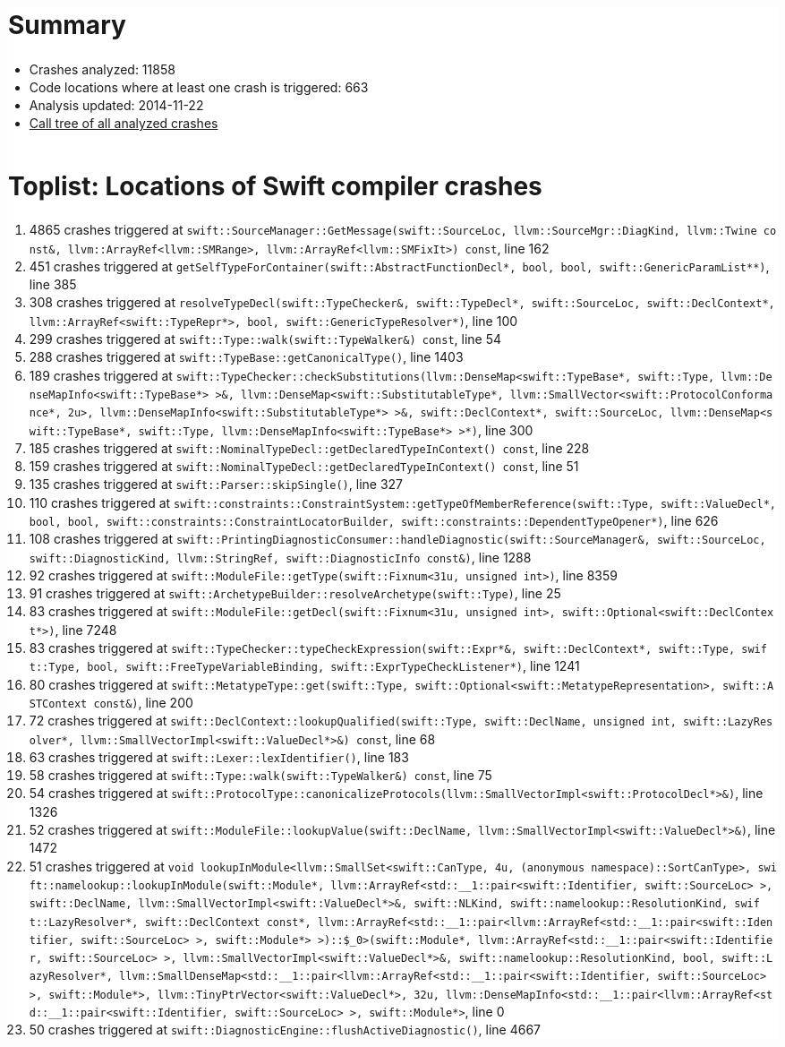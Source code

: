 Summary
=======
* Crashes analyzed: 11858
* Code locations where at least one crash is triggered: 663
* Analysis updated: 2014-11-22
* <a href='https://raw.githubusercontent.com/practicalswift/swift-compiler-crashes/master/swift-compiler-call-tree.txt'>Call tree of all analyzed crashes</a>

Toplist: Locations of Swift compiler crashes
============================================
1. 4865 crashes triggered at `swift::SourceManager::GetMessage(swift::SourceLoc, llvm::SourceMgr::DiagKind, llvm::Twine const&, llvm::ArrayRef<llvm::SMRange>, llvm::ArrayRef<llvm::SMFixIt>) const`, line 162
2. 451 crashes triggered at `getSelfTypeForContainer(swift::AbstractFunctionDecl*, bool, bool, swift::GenericParamList**)`, line 385
3. 308 crashes triggered at `resolveTypeDecl(swift::TypeChecker&, swift::TypeDecl*, swift::SourceLoc, swift::DeclContext*, llvm::ArrayRef<swift::TypeRepr*>, bool, swift::GenericTypeResolver*)`, line 100
4. 299 crashes triggered at `swift::Type::walk(swift::TypeWalker&) const`, line 54
5. 288 crashes triggered at `swift::TypeBase::getCanonicalType()`, line 1403
6. 189 crashes triggered at `swift::TypeChecker::checkSubstitutions(llvm::DenseMap<swift::TypeBase*, swift::Type, llvm::DenseMapInfo<swift::TypeBase*> >&, llvm::DenseMap<swift::SubstitutableType*, llvm::SmallVector<swift::ProtocolConformance*, 2u>, llvm::DenseMapInfo<swift::SubstitutableType*> >&, swift::DeclContext*, swift::SourceLoc, llvm::DenseMap<swift::TypeBase*, swift::Type, llvm::DenseMapInfo<swift::TypeBase*> >*)`, line 300
7. 185 crashes triggered at `swift::NominalTypeDecl::getDeclaredTypeInContext() const`, line 228
8. 159 crashes triggered at `swift::NominalTypeDecl::getDeclaredTypeInContext() const`, line 51
9. 135 crashes triggered at `swift::Parser::skipSingle()`, line 327
10. 110 crashes triggered at `swift::constraints::ConstraintSystem::getTypeOfMemberReference(swift::Type, swift::ValueDecl*, bool, bool, swift::constraints::ConstraintLocatorBuilder, swift::constraints::DependentTypeOpener*)`, line 626
11. 108 crashes triggered at `swift::PrintingDiagnosticConsumer::handleDiagnostic(swift::SourceManager&, swift::SourceLoc, swift::DiagnosticKind, llvm::StringRef, swift::DiagnosticInfo const&)`, line 1288
12. 92 crashes triggered at `swift::ModuleFile::getType(swift::Fixnum<31u, unsigned int>)`, line 8359
13. 91 crashes triggered at `swift::ArchetypeBuilder::resolveArchetype(swift::Type)`, line 25
14. 83 crashes triggered at `swift::ModuleFile::getDecl(swift::Fixnum<31u, unsigned int>, swift::Optional<swift::DeclContext*>)`, line 7248
15. 83 crashes triggered at `swift::TypeChecker::typeCheckExpression(swift::Expr*&, swift::DeclContext*, swift::Type, swift::Type, bool, swift::FreeTypeVariableBinding, swift::ExprTypeCheckListener*)`, line 1241
16. 80 crashes triggered at `swift::MetatypeType::get(swift::Type, swift::Optional<swift::MetatypeRepresentation>, swift::ASTContext const&)`, line 200
17. 72 crashes triggered at `swift::DeclContext::lookupQualified(swift::Type, swift::DeclName, unsigned int, swift::LazyResolver*, llvm::SmallVectorImpl<swift::ValueDecl*>&) const`, line 68
18. 63 crashes triggered at `swift::Lexer::lexIdentifier()`, line 183
19. 58 crashes triggered at `swift::Type::walk(swift::TypeWalker&) const`, line 75
20. 54 crashes triggered at `swift::ProtocolType::canonicalizeProtocols(llvm::SmallVectorImpl<swift::ProtocolDecl*>&)`, line 1326
21. 52 crashes triggered at `swift::ModuleFile::lookupValue(swift::DeclName, llvm::SmallVectorImpl<swift::ValueDecl*>&)`, line 1472
22. 51 crashes triggered at `void lookupInModule<llvm::SmallSet<swift::CanType, 4u, (anonymous namespace)::SortCanType>, swift::namelookup::lookupInModule(swift::Module*, llvm::ArrayRef<std::__1::pair<swift::Identifier, swift::SourceLoc> >, swift::DeclName, llvm::SmallVectorImpl<swift::ValueDecl*>&, swift::NLKind, swift::namelookup::ResolutionKind, swift::LazyResolver*, swift::DeclContext const*, llvm::ArrayRef<std::__1::pair<llvm::ArrayRef<std::__1::pair<swift::Identifier, swift::SourceLoc> >, swift::Module*> >)::$_0>(swift::Module*, llvm::ArrayRef<std::__1::pair<swift::Identifier, swift::SourceLoc> >, llvm::SmallVectorImpl<swift::ValueDecl*>&, swift::namelookup::ResolutionKind, bool, swift::LazyResolver*, llvm::SmallDenseMap<std::__1::pair<llvm::ArrayRef<std::__1::pair<swift::Identifier, swift::SourceLoc> >, swift::Module*>, llvm::TinyPtrVector<swift::ValueDecl*>, 32u, llvm::DenseMapInfo<std::__1::pair<llvm::ArrayRef<std::__1::pair<swift::Identifier, swift::SourceLoc> >, swift::Module*>`, line 0
23. 50 crashes triggered at `swift::DiagnosticEngine::flushActiveDiagnostic()`, line 4667